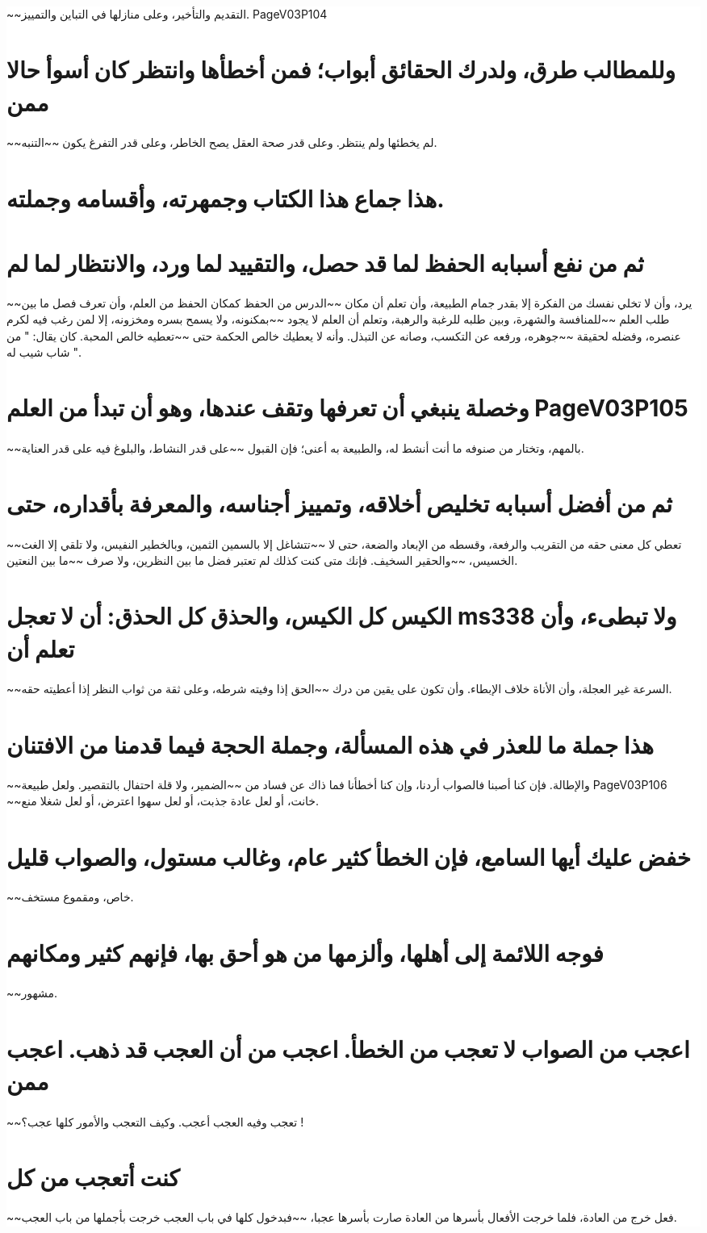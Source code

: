~~التقديم والتأخير، وعلى منازلها في التباين والتمييز. PageV03P104
# وللمطالب طرق، ولدرك الحقائق أبواب؛ فمن أخطأها وانتظر كان أسوأ حالا ممن
~~لم يخطئها ولم ينتظر. وعلى قدر صحة العقل يصح الخاطر، وعلى قدر التفرغ يكون
~~التنبه.
# هذا جماع هذا الكتاب وجمهرته، وأقسامه وجملته.
# ثم من نفع أسبابه الحفظ لما قد حصل، والتقييد لما ورد، والانتظار لما لم
~~يرد، وأن لا تخلي نفسك من الفكرة إلا بقدر جمام الطبيعة، وأن تعلم أن مكان
~~الدرس من الحفظ كمكان الحفظ من العلم، وأن تعرف فصل ما بين طلب العلم
~~للمنافسة والشهرة، وبين طلبه للرغبة والرهبة، وتعلم أن العلم لا يجود
~~بمكنونه، ولا يسمح بسره ومخزونه، إلا لمن رغب فيه لكرم عنصره، وفضله لحقيقة
~~جوهره، ورفعه عن التكسب، وصانه عن التبذل. وأنه لا يعطيك خالص الحكمة حتى
~~تعطيه خالص المحبة. كان يقال: " من شاب شيب له ".
# وخصلة ينبغي أن تعرفها وتقف عندها، وهو أن تبدأ من العلم PageV03P105
~~بالمهم، وتختار من صنوفه ما أنت أنشط له، والطبيعة به أعنى؛ فإن القبول
~~على قدر النشاط، والبلوغ فيه على قدر العناية.
# ثم من أفضل أسبابه تخليص أخلاقه، وتمييز أجناسه، والمعرفة بأقداره، حتى
~~تعطي كل معنى حقه من التقريب والرفعة، وقسطه من الإبعاد والضعة، حتى لا
~~تتشاغل إلا بالسمين الثمين، وبالخطير النفيس، ولا تلقي إلا الغث الخسيس،
~~والحقير السخيف. فإنك متى كنت كذلك لم تعتبر فضل ما بين النظرين، ولا صرف
~~ما بين النعتين.
# الكيس كل الكيس، والحذق كل الحذق: أن لا تعجل ms338 ولا تبطىء، وأن تعلم أن
~~السرعة غير العجلة، وأن الأناة خلاف الإبطاء. وأن تكون على يقين من درك
~~الحق إذا وفيته شرطه، وعلى ثقة من ثواب النظر إذا أعطيته حقه.
# هذا جملة ما للعذر في هذه المسألة، وجملة الحجة فيما قدمنا من الافتنان
~~والإطالة. فإن كنا أصبنا فالصواب أردنا، وإن كنا أخطأنا فما ذاك عن فساد من
~~الضمير، ولا قلة احتفال بالتقصير. ولعل طبيعة PageV03P106
~~خانت، أو لعل عادة جذبت، أو لعل سهوا اعترض، أو لعل شغلا منع.
# خفض عليك أيها السامع، فإن الخطأ كثير عام، وغالب مستول، والصواب قليل
~~خاص، ومقموع مستخف.
# فوجه اللائمة إلى أهلها، وألزمها من هو أحق بها، فإنهم كثير ومكانهم
~~مشهور.
# اعجب من الصواب لا تعجب من الخطأ. اعجب من أن العجب قد ذهب. اعجب ممن
~~تعجب وفيه العجب أعجب. وكيف التعجب والأمور كلها عجب؟ ! 
# كنت أتعجب من كل
~~فعل خرج من العادة، فلما خرجت الأفعال بأسرها من العادة صارت بأسرها عجبا،
~~فبدخول كلها في باب العجب خرجت بأجملها من باب العجب.